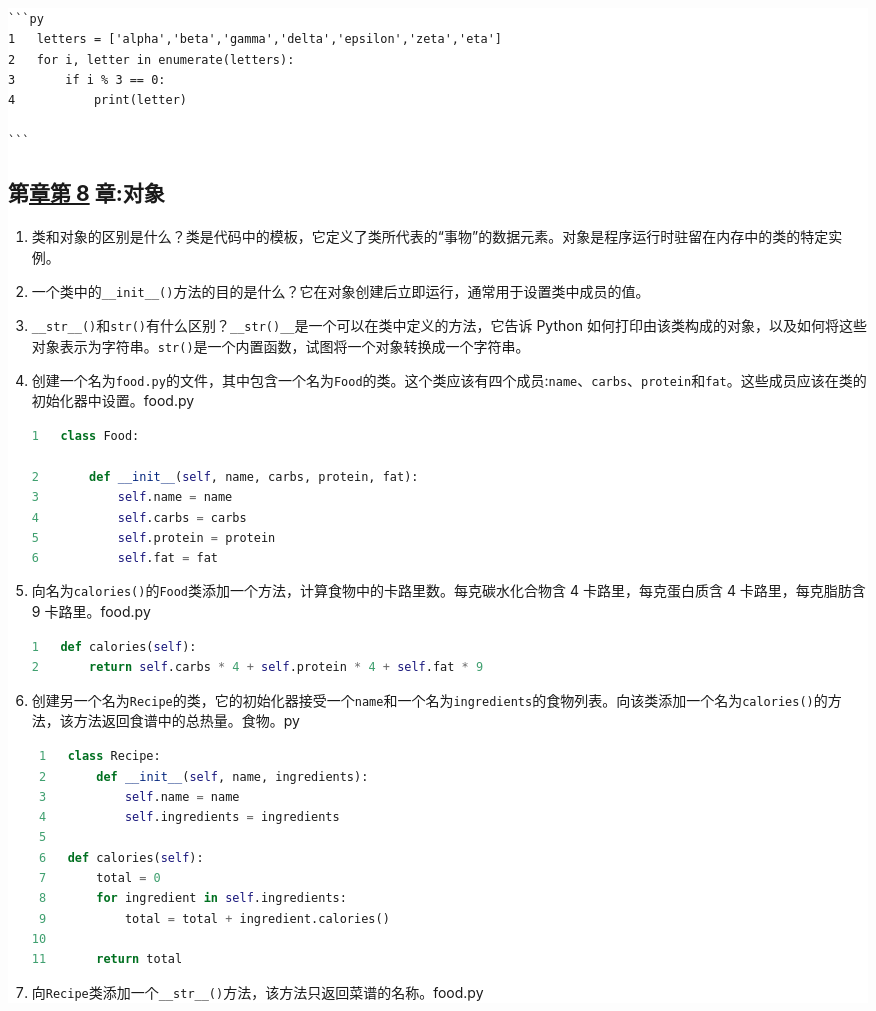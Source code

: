     ```py
    1   letters = ['alpha','beta','gamma','delta','epsilon','zeta','eta']
    2   for i, letter in enumerate(letters):
    3       if i % 3 == 0:
    4           print(letter) 

    ```

## 第[章第 8](08.html) 章:对象

1.  类和对象的区别是什么？类是代码中的模板，它定义了类所代表的“事物”的数据元素。对象是程序运行时驻留在内存中的类的特定实例。
2.  一个类中的`__init__()`方法的目的是什么？它在对象创建后立即运行，通常用于设置类中成员的值。
3.  `__str__()`和`str()`有什么区别？`__str()__`是一个可以在类中定义的方法，它告诉 Python 如何打印由该类构成的对象，以及如何将这些对象表示为字符串。`str()`是一个内置函数，试图将一个对象转换成一个字符串。
4.  创建一个名为`food.py`的文件，其中包含一个名为`Food`的类。这个类应该有四个成员:`name`、`carbs`、`protein`和`fat`。这些成员应该在类的初始化器中设置。food.py

    ```py
    1   class Food:

    2       def __init__(self, name, carbs, protein, fat):
    3           self.name = name
    4           self.carbs = carbs
    5           self.protein = protein
    6           self.fat = fat

    ```

5.  向名为`calories()`的`Food`类添加一个方法，计算食物中的卡路里数。每克碳水化合物含 4 卡路里，每克蛋白质含 4 卡路里，每克脂肪含 9 卡路里。food.py

    ```py
    1   def calories(self):
    2       return self.carbs * 4 + self.protein * 4 + self.fat * 9

    ```

6.  创建另一个名为`Recipe`的类，它的初始化器接受一个`name`和一个名为`ingredients`的食物列表。向该类添加一个名为`calories()`的方法，该方法返回食谱中的总热量。食物。py

    ```py
     1   class Recipe:
     2       def __init__(self, name, ingredients):
     3           self.name = name
     4           self.ingredients = ingredients
     5
     6   def calories(self):
     7       total = 0
     8       for ingredient in self.ingredients:
     9           total = total + ingredient.calories()
    10
    11       return total

    ```

7.  向`Recipe`类添加一个`__str__()`方法，该方法只返回菜谱的名称。food.py
